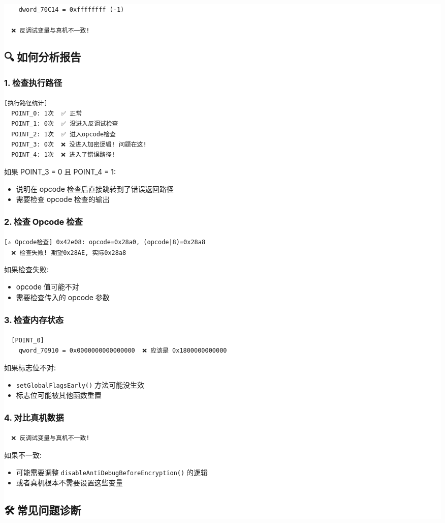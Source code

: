 ```
    dword_70C14 = 0xffffffff (-1)

  ❌ 反调试变量与真机不一致!
```

## 🔍 如何分析报告

### 1. 检查执行路径
```
[执行路径统计]
  POINT_0: 1次  ✅ 正常
  POINT_1: 0次  ✅ 没进入反调试检查
  POINT_2: 1次  ✅ 进入opcode检查
  POINT_3: 0次  ❌ 没进入加密逻辑! 问题在这!
  POINT_4: 1次  ❌ 进入了错误路径!
```

如果 POINT_3 = 0 且 POINT_4 = 1:
- 说明在 opcode 检查后直接跳转到了错误返回路径
- 需要检查 opcode 检查的输出

### 2. 检查 Opcode 检查
```
[⚠️ Opcode检查] 0x42e08: opcode=0x28a0, (opcode|8)=0x28a8
  ❌ 检查失败! 期望0x28AE, 实际0x28a8
```

如果检查失败:
- opcode 值可能不对
- 需要检查传入的 opcode 参数

### 3. 检查内存状态
```
  [POINT_0]
    qword_70910 = 0x0000000000000000  ❌ 应该是 0x1800000000000
```

如果标志位不对:
- `setGlobalFlagsEarly()` 方法可能没生效
- 标志位可能被其他函数重置

### 4. 对比真机数据
```
  ❌ 反调试变量与真机不一致!
```

如果不一致:
- 可能需要调整 `disableAntiDebugBeforeEncryption()` 的逻辑
- 或者真机根本不需要设置这些变量

## 🛠️ 常见问题诊断

